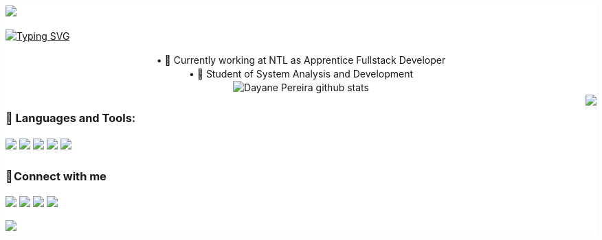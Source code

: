 <img width=100% src="https://capsule-render.vercel.app/api?type=waving&color=bb99ff&height=120&section=header"/>

[![Typing SVG](https://readme-typing-svg.herokuapp.com/?color=ccb3ff&size=35&center=true&vCenter=true&width=1000&lines=HELLO,+MY+NAME+is+Dayane+Pereira;I'm+18+years+old;Be+Welcome!+:%29)](https://git.io/typing-svg)


<div align="center">
 •  🔭 Currently working at NTL as Apprentice Fullstack Developer <br>
 • 🌱 Student of System Analysis and Development
 </div>
   

   
<div align="center">  
  <img width="49%" height="195px" src="https://github-readme-stats.vercel.app/api?username=Dayane18&show_icons=true&count_private=true&hide_border=true&title_color=000000&icon_color=884dff&text_color=000000&bg_color=eee6ff" alt="Dayane Pereira github stats" /> 
</div>

<img align="right" src="https://media1.giphy.com/media/13HgwGsXF0aiGY/giphy.gif" />



### 🔨 Languages and Tools:

<code><img height="35" src="https://raw.githubusercontent.com/github/explore/80688e429a7d4ef2fca1e82350fe8e3517d3494d/topics/visual-studio-code/visual-studio-code.png"></code>
<code><img height="35" src="https://raw.githubusercontent.com/github/explore/80688e429a7d4ef2fca1e82350fe8e3517d3494d/topics/javascript/javascript.png"></code>
<code><img height = "40" src = "https://raw.githubusercontent.com/github/explore/80688e429a7d4ef2fca1e82350fe8e3517d3494d/topics/html/html.png"></code>
<code><img height = "40" src = "https://raw.githubusercontent.com/github/explore/80688e429a7d4ef2fca1e82350fe8e3517d3494d/topics/css/css.png"></code>
<code><img height = "40" src = "https://raw.githubusercontent.com/github/explore/80688e429a7d4ef2fca1e82350fe8e3517d3494d/topics/php/php.png"></code>



### 🔗 Connect with me

<p align="height"><a href="https://twitter.com/Dayxsm18"><img src="https://img.shields.io/badge/twitter-%231DA1F2.svg?&style=for-the-badge&logo=twitter&logoColor=white" height=25></a>
<a href="https://www.linkedin.com/in/dayane-herculano-pereira18/"><img src="https://img.shields.io/badge/linkedin-%230077B5.svg?&style=for-the-badge&logo=linkedin&logoColor=white" height=25></a>
<a href="https://www.instagram.com/d4yxz_/"><img src="https://img.shields.io/badge/instagram-%23E4405F.svg?&style=for-the-badge&logo=instagram&logoColor=white" height=25></a> 
 <a href="https://www.gmail.com/pdayane2734@gmail.com/"><img src="https://img.shields.io/badge/gmail-ff3333.svg?&style=for-the-badge&logo=gmail&logoColor=white" height=25></a> 
</p>


<img width=100% src="https://capsule-render.vercel.app/api?type=waving&color=bb99ff&height=120&section=footer"/>
